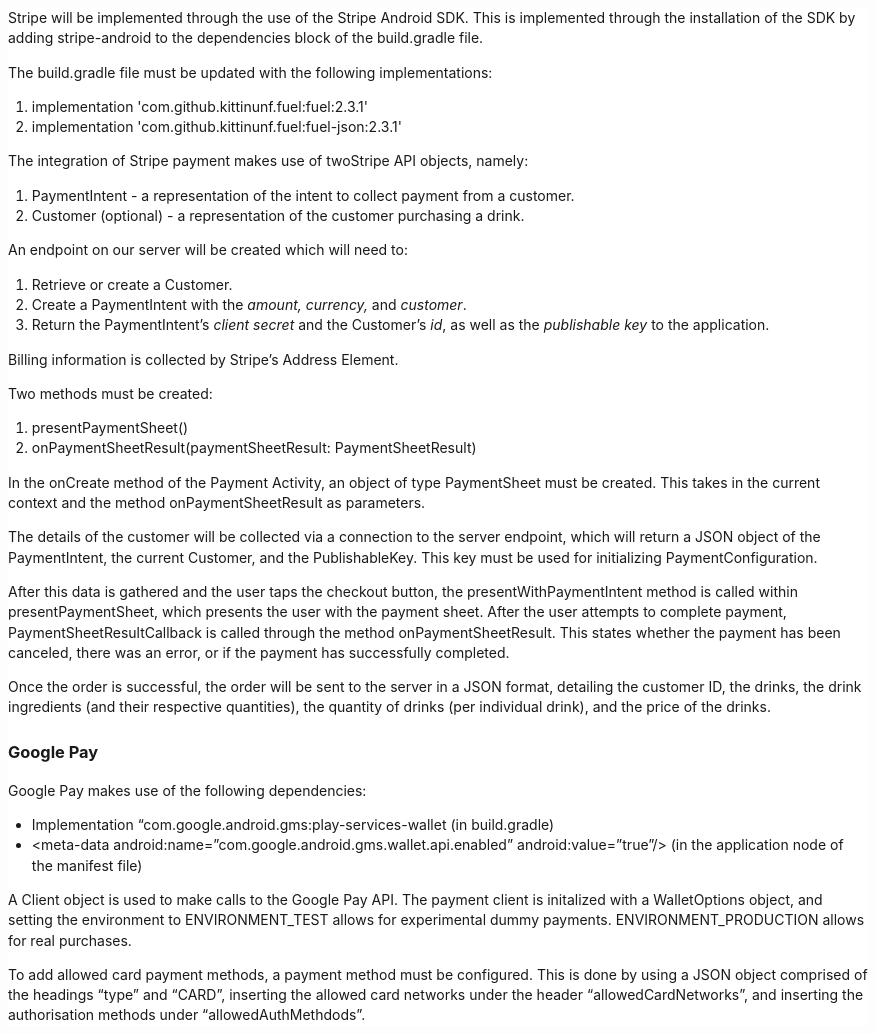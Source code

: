 Stripe will be implemented through the use of the Stripe Android SDK. This is implemented through the installation of the SDK by adding stripe-android to the dependencies block of the build.gradle file.

The build.gradle file must be updated with the following implementations:

1. implementation 'com.github.kittinunf.fuel:fuel:2.3.1'  
2. implementation 'com.github.kittinunf.fuel:fuel-json:2.3.1'

The integration of Stripe payment makes use of twoStripe API objects, namely:

1. PaymentIntent \- a representation of the intent to collect payment from a customer.  
2. Customer (optional) \- a representation of the customer purchasing a drink.

An endpoint on our server will be created which will need to:

1. Retrieve or create a Customer.  
2. Create a PaymentIntent with the *amount, currency,* and *customer*.  
3. Return the PaymentIntent’s *client secret* and the Customer’s *id*, as well as the *publishable key* to the application.

Billing information is collected by Stripe’s Address Element.

Two methods must be created:

1. presentPaymentSheet()  
2. onPaymentSheetResult(paymentSheetResult: PaymentSheetResult)

In the onCreate method of the Payment Activity, an object of type PaymentSheet must be created. This takes in the current context and the method onPaymentSheetResult as parameters.

The details of the customer will be collected via a connection to the server endpoint, which will return a JSON object of the PaymentIntent, the current Customer, and the PublishableKey. This key must be used for initializing PaymentConfiguration.

After this data is gathered and the user taps the checkout button, the presentWithPaymentIntent method is called within presentPaymentSheet, which presents the user with the payment sheet. After the user attempts to complete payment, PaymentSheetResultCallback is called through the method onPaymentSheetResult. This states whether the payment has been canceled, there was an error, or if the payment has successfully completed.

Once the order is successful, the order will be sent to the server in a JSON format, detailing the customer ID, the drinks, the drink ingredients (and their respective quantities), the quantity of drinks (per individual drink), and the price of the drinks.

### Google Pay

Google Pay makes use of the following dependencies:

- Implementation “com.google.android.gms:play-services-wallet (in build.gradle)  
- \<meta-data android:name=”com.google.android.gms.wallet.api.enabled” android:value=”true”/\> (in the application node of the manifest file)


A Client object is used to make calls to the Google Pay API. The payment client is initalized with a WalletOptions object, and setting the environment to ENVIRONMENT\_TEST allows for experimental dummy payments. ENVIRONMENT\_PRODUCTION allows for real purchases.

To add allowed card payment methods, a payment method must be configured. This is done by using a JSON object comprised of the headings “type” and “CARD”, inserting the allowed card networks under the header “allowedCardNetworks”, and inserting the authorisation methods under “allowedAuthMethdods”.
